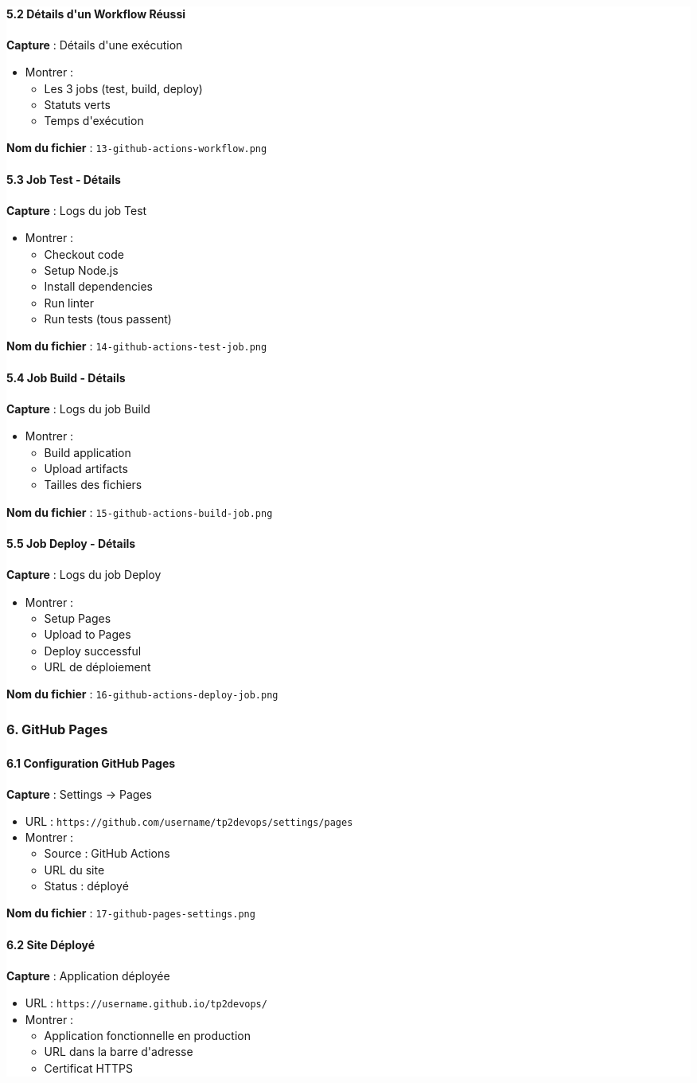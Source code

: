 #### 5.2 Détails d'un Workflow Réussi
**Capture** : Détails d'une exécution
- Montrer :
  - Les 3 jobs (test, build, deploy)
  - Statuts verts
  - Temps d'exécution

**Nom du fichier** : `13-github-actions-workflow.png`

#### 5.3 Job Test - Détails
**Capture** : Logs du job Test
- Montrer :
  - Checkout code
  - Setup Node.js
  - Install dependencies
  - Run linter
  - Run tests (tous passent)

**Nom du fichier** : `14-github-actions-test-job.png`

#### 5.4 Job Build - Détails
**Capture** : Logs du job Build
- Montrer :
  - Build application
  - Upload artifacts
  - Tailles des fichiers

**Nom du fichier** : `15-github-actions-build-job.png`

#### 5.5 Job Deploy - Détails
**Capture** : Logs du job Deploy
- Montrer :
  - Setup Pages
  - Upload to Pages
  - Deploy successful
  - URL de déploiement

**Nom du fichier** : `16-github-actions-deploy-job.png`

### 6. GitHub Pages

#### 6.1 Configuration GitHub Pages
**Capture** : Settings → Pages
- URL : `https://github.com/username/tp2devops/settings/pages`
- Montrer :
  - Source : GitHub Actions
  - URL du site
  - Status : déployé

**Nom du fichier** : `17-github-pages-settings.png`

#### 6.2 Site Déployé
**Capture** : Application déployée
- URL : `https://username.github.io/tp2devops/`
- Montrer :
  - Application fonctionnelle en production
  - URL dans la barre d'adresse
  - Certificat HTTPS
